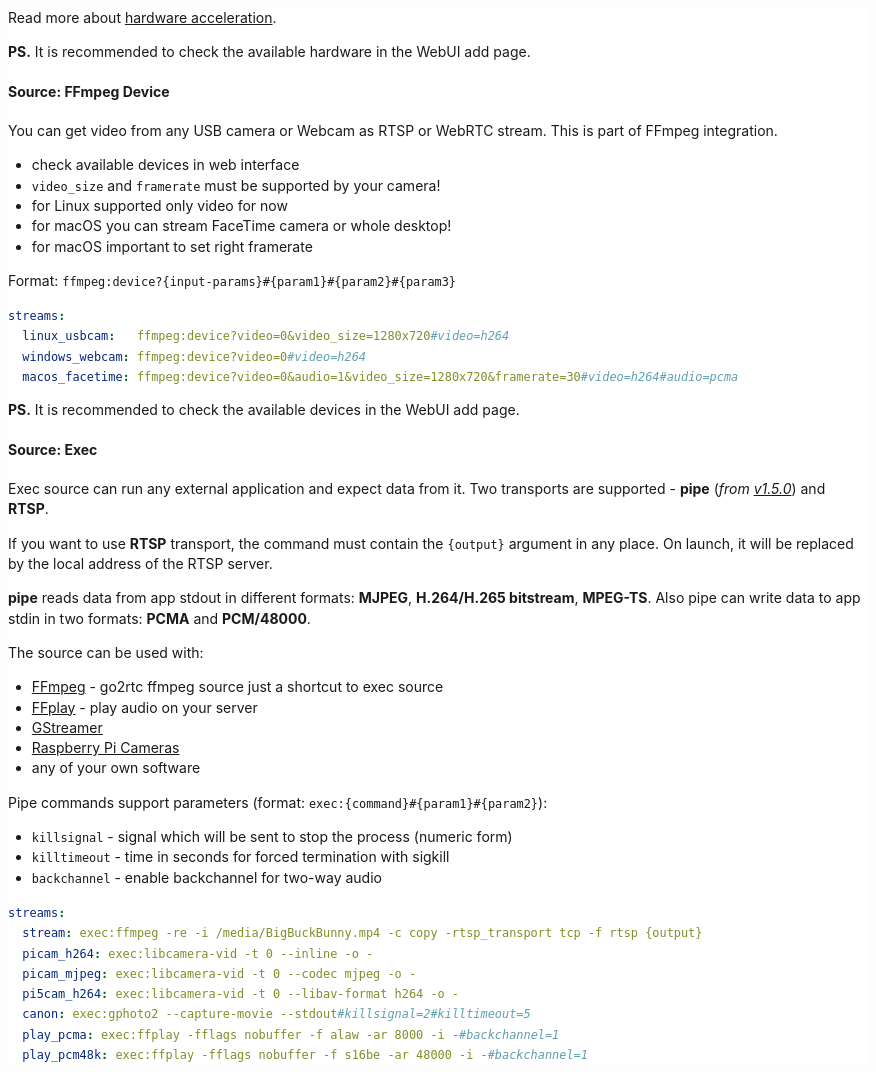Read more about [hardware acceleration](https://github.com/AlexxIT/go2rtc/wiki/Hardware-acceleration).

**PS.** It is recommended to check the available hardware in the WebUI add page.

#### Source: FFmpeg Device

You can get video from any USB camera or Webcam as RTSP or WebRTC stream. This is part of FFmpeg integration.

- check available devices in web interface
- `video_size` and `framerate` must be supported by your camera!
- for Linux supported only video for now
- for macOS you can stream FaceTime camera or whole desktop!
- for macOS important to set right framerate

Format: `ffmpeg:device?{input-params}#{param1}#{param2}#{param3}`

```yaml
streams:
  linux_usbcam:   ffmpeg:device?video=0&video_size=1280x720#video=h264
  windows_webcam: ffmpeg:device?video=0#video=h264
  macos_facetime: ffmpeg:device?video=0&audio=1&video_size=1280x720&framerate=30#video=h264#audio=pcma
```

**PS.** It is recommended to check the available devices in the WebUI add page.

#### Source: Exec

Exec source can run any external application and expect data from it. Two transports are supported - **pipe** (*from [v1.5.0](https://github.com/AlexxIT/go2rtc/releases/tag/v1.5.0)*) and **RTSP**.

If you want to use **RTSP** transport, the command must contain the `{output}` argument in any place. On launch, it will be replaced by the local address of the RTSP server.

**pipe** reads data from app stdout in different formats: **MJPEG**, **H.264/H.265 bitstream**, **MPEG-TS**. Also pipe can write data to app stdin in two formats: **PCMA** and **PCM/48000**.

The source can be used with:

- [FFmpeg](https://ffmpeg.org/) - go2rtc ffmpeg source just a shortcut to exec source
- [FFplay](https://ffmpeg.org/ffplay.html) - play audio on your server
- [GStreamer](https://gstreamer.freedesktop.org/)
- [Raspberry Pi Cameras](https://www.raspberrypi.com/documentation/computers/camera_software.html)
- any of your own software

Pipe commands support parameters (format: `exec:{command}#{param1}#{param2}`):

- `killsignal` - signal which will be sent to stop the process (numeric form)
- `killtimeout` - time in seconds for forced termination with sigkill
- `backchannel` - enable backchannel for two-way audio

```yaml
streams:
  stream: exec:ffmpeg -re -i /media/BigBuckBunny.mp4 -c copy -rtsp_transport tcp -f rtsp {output}
  picam_h264: exec:libcamera-vid -t 0 --inline -o -
  picam_mjpeg: exec:libcamera-vid -t 0 --codec mjpeg -o -
  pi5cam_h264: exec:libcamera-vid -t 0 --libav-format h264 -o -
  canon: exec:gphoto2 --capture-movie --stdout#killsignal=2#killtimeout=5
  play_pcma: exec:ffplay -fflags nobuffer -f alaw -ar 8000 -i -#backchannel=1
  play_pcm48k: exec:ffplay -fflags nobuffer -f s16be -ar 48000 -i -#backchannel=1
```
